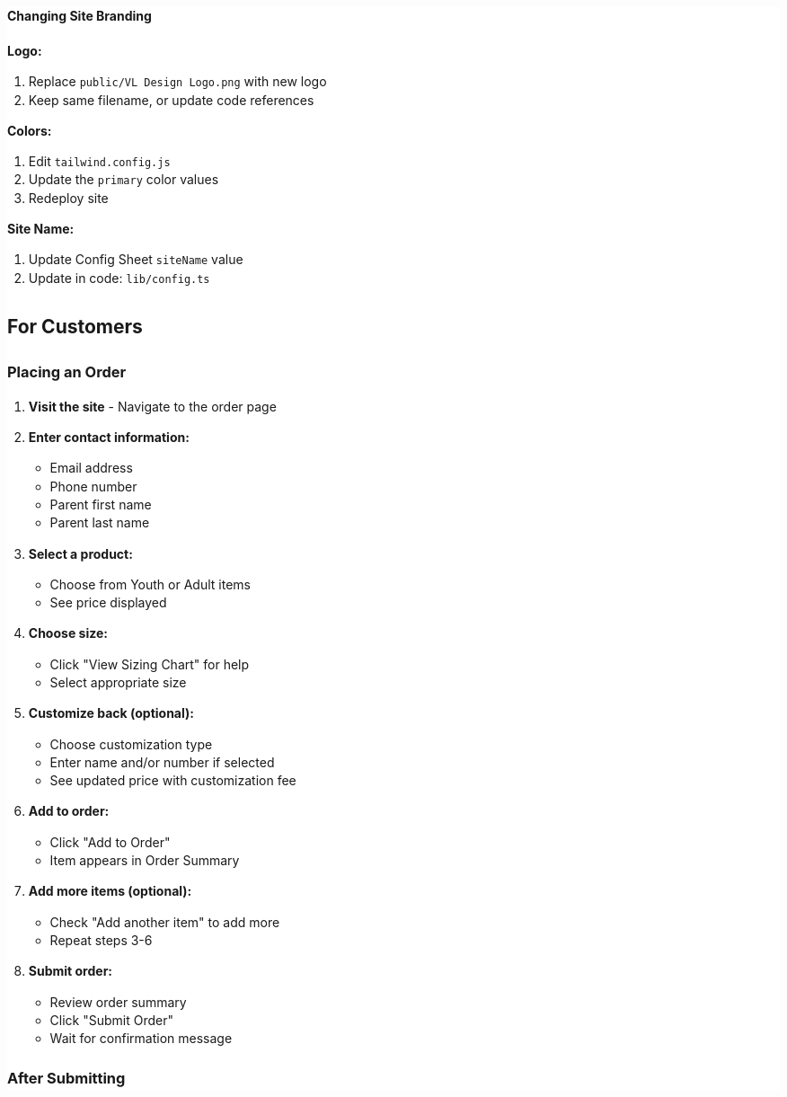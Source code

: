 #### Changing Site Branding

**Logo:**
1. Replace `public/VL Design Logo.png` with new logo
2. Keep same filename, or update code references

**Colors:**
1. Edit `tailwind.config.js`
2. Update the `primary` color values
3. Redeploy site

**Site Name:**
1. Update Config Sheet `siteName` value
2. Update in code: `lib/config.ts`

## For Customers

### Placing an Order

1. **Visit the site** - Navigate to the order page
2. **Enter contact information:**
   - Email address
   - Phone number
   - Parent first name
   - Parent last name

3. **Select a product:**
   - Choose from Youth or Adult items
   - See price displayed

4. **Choose size:**
   - Click "View Sizing Chart" for help
   - Select appropriate size

5. **Customize back (optional):**
   - Choose customization type
   - Enter name and/or number if selected
   - See updated price with customization fee

6. **Add to order:**
   - Click "Add to Order"
   - Item appears in Order Summary

7. **Add more items (optional):**
   - Check "Add another item" to add more
   - Repeat steps 3-6

8. **Submit order:**
   - Review order summary
   - Click "Submit Order"
   - Wait for confirmation message

### After Submitting
